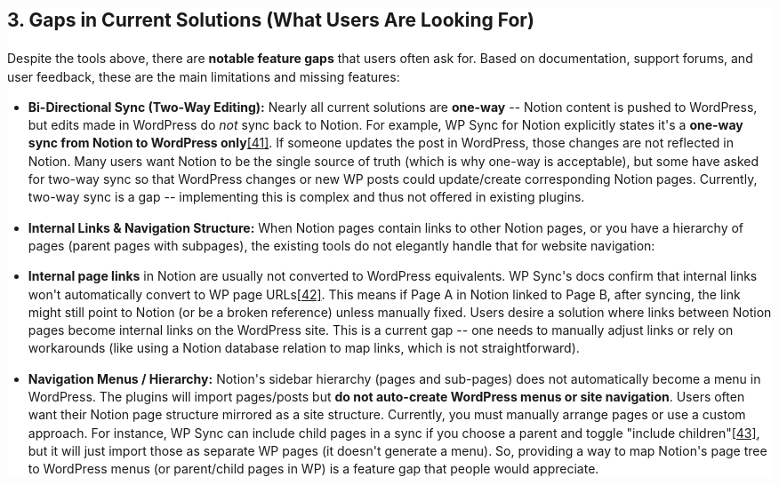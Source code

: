 ## 3. Gaps in Current Solutions (What Users Are Looking For)

Despite the tools above, there are **notable feature gaps** that users
often ask for. Based on documentation, support forums, and user
feedback, these are the main limitations and missing features:

-   **Bi-Directional Sync (Two-Way Editing):** Nearly all current
    solutions are **one-way** -- Notion content is pushed to WordPress,
    but edits made in WordPress do *not* sync back to Notion. For
    example, WP Sync for Notion explicitly states it's a **one-way sync
    from Notion to WordPress
    only**[\[41\]](https://wpconnect.co/notion-wp-sync-documentation/#:~:text=%E2%9A%A0%EF%B8%8F%20IMPORTANT%20NOTE).
    If someone updates the post in WordPress, those changes are not
    reflected in Notion. Many users want Notion to be the single source
    of truth (which is why one-way is acceptable), but some have asked
    for two-way sync so that WordPress changes or new WP posts could
    update/create corresponding Notion pages. Currently, two-way sync is
    a gap -- implementing this is complex and thus not offered in
    existing plugins.

-   **Internal Links & Navigation Structure:** When Notion pages contain
    links to other Notion pages, or you have a hierarchy of pages
    (parent pages with subpages), the existing tools do not elegantly
    handle that for website navigation:

-   **Internal page links** in Notion are usually not converted to
    WordPress equivalents. WP Sync's docs confirm that internal links
    won't automatically convert to WP page
    URLs[\[42\]](https://wpconnect.co/notion-wp-sync-documentation/#:~:text=,Checkboxes).
    This means if Page A in Notion linked to Page B, after syncing, the
    link might still point to Notion (or be a broken reference) unless
    manually fixed. Users desire a solution where links between Notion
    pages become internal links on the WordPress site. This is a current
    gap -- one needs to manually adjust links or rely on workarounds
    (like using a Notion database relation to map links, which is not
    straightforward).

-   **Navigation Menus / Hierarchy:** Notion's sidebar hierarchy (pages
    and sub-pages) does not automatically become a menu in WordPress.
    The plugins will import pages/posts but **do not auto-create
    WordPress menus or site navigation**. Users often want their Notion
    page structure mirrored as a site structure. Currently, you must
    manually arrange pages or use a custom approach. For instance, WP
    Sync can include child pages in a sync if you choose a parent and
    toggle "include
    children"[\[43\]](https://ps.w.org/wp-sync-for-notion/assets/screenshot-1.png?rev=2875744#:~:text=),
    but it will just import those as separate WP pages (it doesn't
    generate a menu). So, providing a way to map Notion's page tree to
    WordPress menus (or parent/child pages in WP) is a feature gap that
    people would appreciate.
